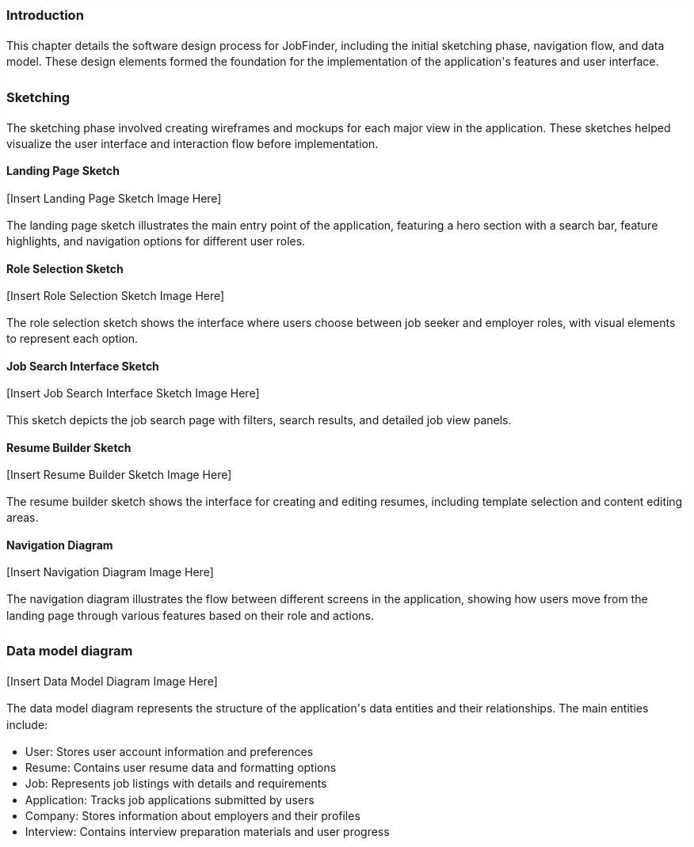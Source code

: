 ### Introduction

This chapter details the software design process for JobFinder, including the initial sketching phase, navigation flow, and data model. These design elements formed the foundation for the implementation of the application's features and user interface.

### Sketching

The sketching phase involved creating wireframes and mockups for each major view in the application. These sketches helped visualize the user interface and interaction flow before implementation.

**Landing Page Sketch**

[Insert Landing Page Sketch Image Here]

The landing page sketch illustrates the main entry point of the application, featuring a hero section with a search bar, feature highlights, and navigation options for different user roles.

**Role Selection Sketch**

[Insert Role Selection Sketch Image Here]

The role selection sketch shows the interface where users choose between job seeker and employer roles, with visual elements to represent each option.

**Job Search Interface Sketch**

[Insert Job Search Interface Sketch Image Here]

This sketch depicts the job search page with filters, search results, and detailed job view panels.

**Resume Builder Sketch**

[Insert Resume Builder Sketch Image Here]

The resume builder sketch shows the interface for creating and editing resumes, including template selection and content editing areas.

**Navigation Diagram**

[Insert Navigation Diagram Image Here]

The navigation diagram illustrates the flow between different screens in the application, showing how users move from the landing page through various features based on their role and actions.

### Data model diagram

[Insert Data Model Diagram Image Here]

The data model diagram represents the structure of the application's data entities and their relationships. The main entities include:

- User: Stores user account information and preferences
- Resume: Contains user resume data and formatting options
- Job: Represents job listings with details and requirements
- Application: Tracks job applications submitted by users
- Company: Stores information about employers and their profiles
- Interview: Contains interview preparation materials and user progress
